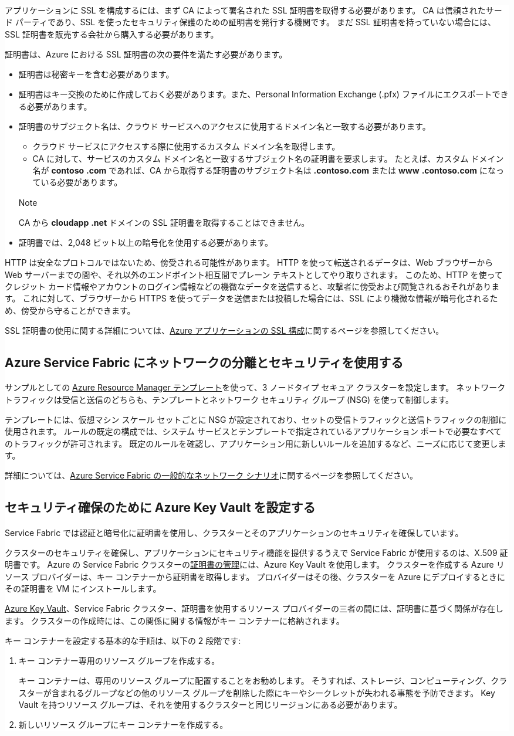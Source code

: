 アプリケーションに SSL を構成するには、まず CA によって署名された SSL 証明書を取得する必要があります。 CA は信頼されたサード パーティであり、SSL を使ったセキュリティ保護のための証明書を発行する機関です。 まだ SSL 証明書を持っていない場合には、SSL 証明書を販売する会社から購入する必要があります。

証明書は、Azure における SSL 証明書の次の要件を満たす必要があります。
-   証明書は秘密キーを含む必要があります。

-   証明書はキー交換のために作成しておく必要があります。また、Personal Information Exchange (.pfx) ファイルにエクスポートできる必要があります。

-   証明書のサブジェクト名は、クラウド サービスへのアクセスに使用するドメイン名と一致する必要があります。

    - クラウド サービスにアクセスする際に使用するカスタム ドメイン名を取得します。
    - CA に対して、サービスのカスタム ドメイン名と一致するサブジェクト名の証明書を要求します。 たとえば、カスタム ドメイン名が __contoso__ **.com** であれば、CA から取得する証明書のサブジェクト名は **.contoso.com** または __www__ **.contoso.com** になっている必要があります。

    >[!NOTE]
    >CA から __cloudapp__ **.net** ドメインの SSL 証明書を取得することはできません。

-   証明書では、2,048 ビット以上の暗号化を使用する必要があります。

HTTP は安全なプロトコルではないため、傍受される可能性があります。 HTTP を使って転送されるデータは、Web ブラウザーから Web サーバーまでの間や、それ以外のエンドポイント相互間でプレーン テキストとしてやり取りされます。 このため、HTTP を使ってクレジット カード情報やアカウントのログイン情報などの機微なデータを送信すると、攻撃者に傍受および閲覧されるおそれがあります。 これに対して、ブラウザーから HTTPS を使ってデータを送信または投稿した場合には、SSL により機微な情報が暗号化されるため、傍受から守ることができます。

SSL 証明書の使用に関する詳細については、[Azure アプリケーションの SSL 構成](../../cloud-services/cloud-services-configure-ssl-certificate-portal.md)に関するページを参照してください。

## <a name="use-network-isolation-and-security-with-azure-service-fabric"></a>Azure Service Fabric にネットワークの分離とセキュリティを使用する
サンプルとしての [Azure Resource Manager テンプレート](../../azure-resource-manager/templates/template-syntax.md)を使って、3 ノードタイプ セキュア クラスターを設定します。 ネットワーク トラフィックは受信と送信のどちらも、テンプレートとネットワーク セキュリティ グループ (NSG) を使って制御します。

テンプレートには、仮想マシン スケール セットごとに NSG が設定されており、セットの受信トラフィックと送信トラフィックの制御に使用されます。 ルールの既定の構成では、システム サービスとテンプレートで指定されているアプリケーション ポートで必要なすべてのトラフィックが許可されます。 既定のルールを確認し、アプリケーション用に新しいルールを追加するなど、ニーズに応じて変更します。

詳細については、[Azure Service Fabric の一般的なネットワーク シナリオ](../../service-fabric/service-fabric-patterns-networking.md)に関するページを参照してください。

## <a name="set-up-azure-key-vault-for-security"></a>セキュリティ確保のために Azure Key Vault を設定する
Service Fabric では認証と暗号化に証明書を使用し、クラスターとそのアプリケーションのセキュリティを確保しています。

クラスターのセキュリティを確保し、アプリケーションにセキュリティ機能を提供するうえで Service Fabric が使用するのは、X.509 証明書です。 Azure の Service Fabric クラスターの[証明書の管理](../../service-fabric/service-fabric-cluster-security-update-certs-azure.md)には、Azure Key Vault を使用します。 クラスターを作成する Azure リソース プロバイダーは、キー コンテナーから証明書を取得します。 プロバイダーはその後、クラスターを Azure にデプロイするときにその証明書を VM にインストールします。

[Azure Key Vault](../../key-vault/key-vault-secure-your-key-vault.md)、Service Fabric クラスター、証明書を使用するリソース プロバイダーの三者の間には、証明書に基づく関係が存在します。 クラスターの作成時には、この関係に関する情報がキー コンテナーに格納されます。

キー コンテナーを設定する基本的な手順は、以下の 2 段階です:
1. キー コンテナー専用のリソース グループを作成する。

    キー コンテナーは、専用のリソース グループに配置することをお勧めします。 そうすれば、ストレージ、コンピューティング、クラスターが含まれるグループなどの他のリソース グループを削除した際にキーやシークレットが失われる事態を予防できます。 Key Vault を持つリソース グループは、それを使用するクラスターと同じリージョンにある必要があります。

2. 新しいリソース グループにキー コンテナーを作成する。
